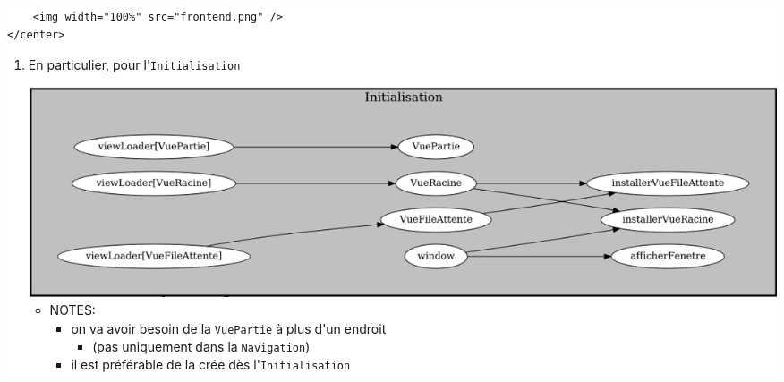         <img width="100%" src="frontend.png" />
    </center>


1. En particulier, pour l'`Initialisation`

    <center>
        <img width="100%" src="frontend_initialisation.png" />
    </center>

    * NOTES:
        * on va avoir besoin de la `VuePartie` à plus d'un endroit 
            * (pas uniquement dans la `Navigation`)
        * il est préférable de la crée dès l'`Initialisation`
